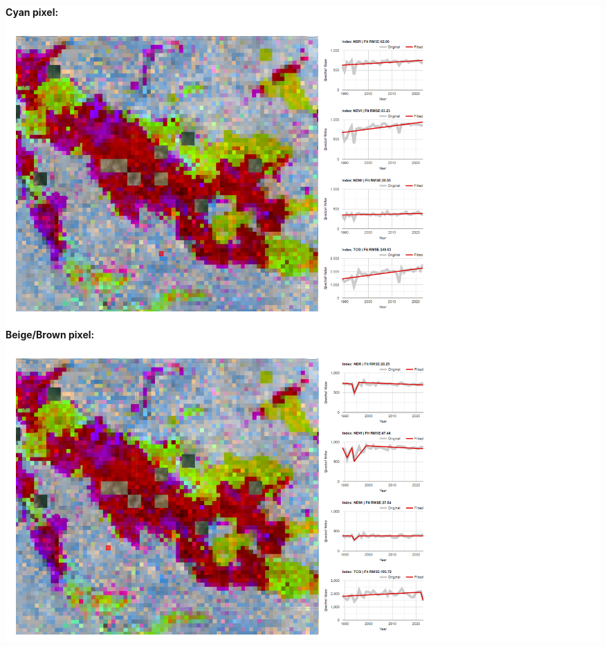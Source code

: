 **Cyan pixel:**

<img align="center" src="../images/gee-change-detection/LT_RGBpixel_cyanexample.png" hspace="15" vspace="10" width="600">

**Beige/Brown pixel:**

<img align="center" src="../images/gee-change-detection/LT_RGBpixel_brownexample.png" hspace="15" vspace="10" width="600">